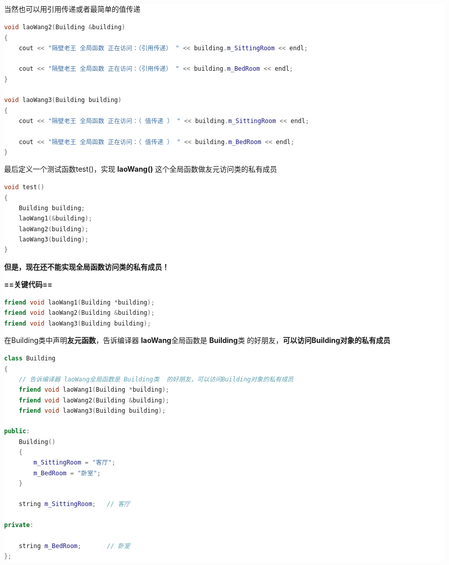 当然也可以用引用传递或者最简单的值传递

```C++
void laoWang2(Building &building)
{
	cout << "隔壁老王 全局函数 正在访问：（引用传递） " << building.m_SittingRoom << endl;

	cout << "隔壁老王 全局函数 正在访问：（引用传递） " << building.m_BedRoom << endl;
}

void laoWang3(Building building)
{
	cout << "隔壁老王 全局函数 正在访问：（ 值传递 ） " << building.m_SittingRoom << endl;

	cout << "隔壁老王 全局函数 正在访问：（ 值传递 ） " << building.m_BedRoom << endl;
}
```

最后定义一个测试函数test()，实现 **laoWang()** 这个全局函数做友元访问类的私有成员

```C++
void test()
{
	Building building;
	laoWang1(&building);
	laoWang2(building);
	laoWang3(building);
}
```

**但是，现在还不能实现全局函数访问类的私有成员！**

**==关键代码==**

```C++
friend void laoWang1(Building *building);
friend void laoWang2(Building &building);
friend void laoWang3(Building building);
```

在Building类中声明**友元函数**，告诉编译器 **laoWang**全局函数是 **Building**类 的好朋友，**可以访问Building对象的私有成员**

```C++
class Building
{
	// 告诉编译器 laoWang全局函数是 Building类  的好朋友，可以访问Building对象的私有成员
	friend void laoWang1(Building *building);
	friend void laoWang2(Building &building);
	friend void laoWang3(Building building);

public:
	Building()
	{
		m_SittingRoom = "客厅";
		m_BedRoom = "卧室";
	}
	
	string m_SittingRoom;	// 客厅

private:

	string m_BedRoom;		// 卧室
};
```
